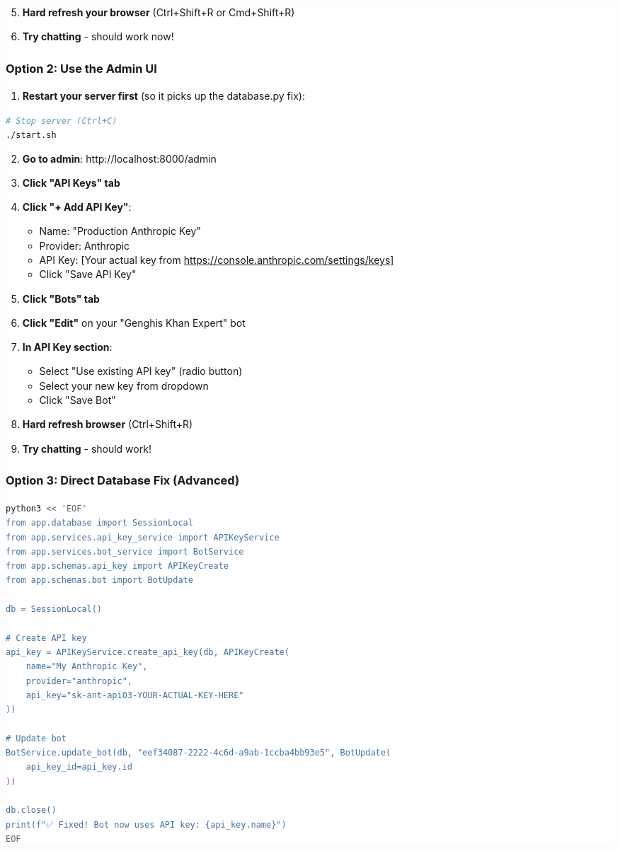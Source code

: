 5. **Hard refresh your browser** (Ctrl+Shift+R or Cmd+Shift+R)

6. **Try chatting** - should work now!

### Option 2: Use the Admin UI

1. **Restart your server first** (so it picks up the database.py fix):
```bash
# Stop server (Ctrl+C)
./start.sh
```

2. **Go to admin**: http://localhost:8000/admin

3. **Click "API Keys" tab**

4. **Click "+ Add API Key"**:
   - Name: "Production Anthropic Key"
   - Provider: Anthropic
   - API Key: [Your actual key from https://console.anthropic.com/settings/keys]
   - Click "Save API Key"

5. **Click "Bots" tab**

6. **Click "Edit"** on your "Genghis Khan Expert" bot

7. **In API Key section**:
   - Select "Use existing API key" (radio button)
   - Select your new key from dropdown
   - Click "Save Bot"

8. **Hard refresh browser** (Ctrl+Shift+R)

9. **Try chatting** - should work!

### Option 3: Direct Database Fix (Advanced)

```bash
python3 << 'EOF'
from app.database import SessionLocal
from app.services.api_key_service import APIKeyService
from app.services.bot_service import BotService
from app.schemas.api_key import APIKeyCreate
from app.schemas.bot import BotUpdate

db = SessionLocal()

# Create API key
api_key = APIKeyService.create_api_key(db, APIKeyCreate(
    name="My Anthropic Key",
    provider="anthropic",
    api_key="sk-ant-api03-YOUR-ACTUAL-KEY-HERE"
))

# Update bot
BotService.update_bot(db, "eef34087-2222-4c6d-a9ab-1ccba4bb93e5", BotUpdate(
    api_key_id=api_key.id
))

db.close()
print(f"✅ Fixed! Bot now uses API key: {api_key.name}")
EOF
```
